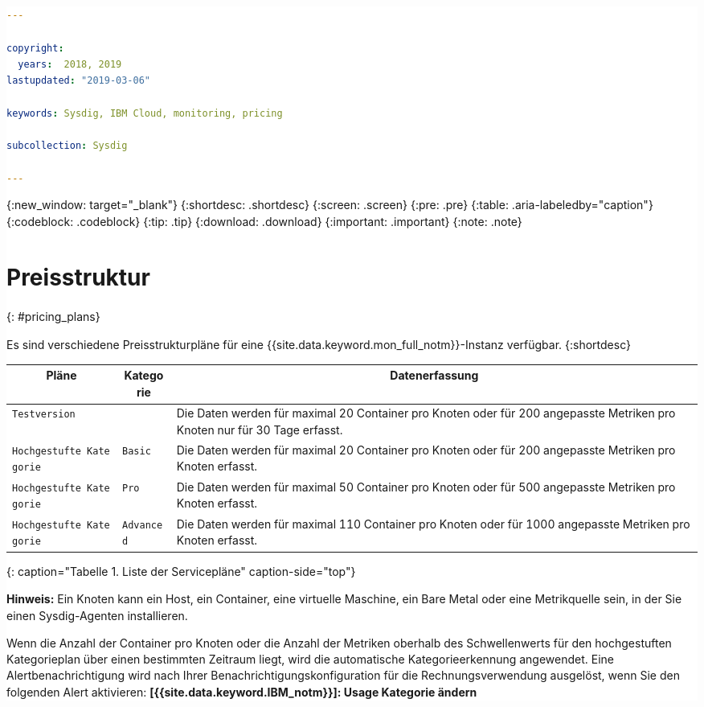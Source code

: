 ```yaml
---

copyright:
  years:  2018, 2019
lastupdated: "2019-03-06"

keywords: Sysdig, IBM Cloud, monitoring, pricing

subcollection: Sysdig

---
```


{:new_window: target="_blank"}
{:shortdesc: .shortdesc}
{:screen: .screen}
{:pre: .pre}
{:table: .aria-labeledby="caption"}
{:codeblock: .codeblock}
{:tip: .tip}
{:download: .download}
{:important: .important}
{:note: .note}


# Preisstruktur
{: #pricing_plans}

Es sind verschiedene Preisstrukturpläne für eine {{site.data.keyword.mon_full_notm}}-Instanz verfügbar.
{:shortdesc}
 

| Pläne            | Kategorie         | Datenerfassung  |
|------------------|--------------|------------------|
| `Testversion`          |              | Die Daten werden für maximal 20 Container pro Knoten oder für 200 angepasste Metriken pro Knoten nur für 30 Tage erfasst. |
| `Hochgestufte Kategorie` | `Basic`      | Die Daten werden für maximal 20 Container pro Knoten oder für 200 angepasste Metriken pro Knoten erfasst. |
| `Hochgestufte Kategorie` | `Pro`        | Die Daten werden für maximal 50 Container pro Knoten oder für 500 angepasste Metriken pro Knoten erfasst. |
| `Hochgestufte Kategorie` | `Advanced`   | Die Daten werden für maximal 110 Container pro Knoten oder für 1000 angepasste Metriken pro Knoten erfasst. |
{: caption="Tabelle 1. Liste der Servicepläne" caption-side="top"} 


**Hinweis:** Ein Knoten kann ein Host, ein Container, eine virtuelle Maschine, ein Bare Metal oder eine Metrikquelle sein, in der Sie einen Sysdig-Agenten installieren.

Wenn die Anzahl der Container pro Knoten oder die Anzahl der Metriken oberhalb des Schwellenwerts für den hochgestuften Kategorieplan über einen bestimmten Zeitraum liegt, wird die automatische Kategorieerkennung angewendet. Eine Alertbenachrichtigung wird nach Ihrer Benachrichtigungskonfiguration für die Rechnungsverwendung ausgelöst, wenn Sie den folgenden Alert aktivieren: **[{{site.data.keyword.IBM_notm}}]: Usage Kategorie ändern**
